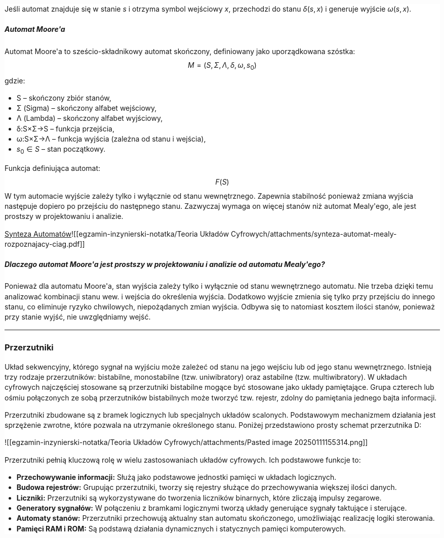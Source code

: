 Jeśli automat znajduje się w stanie $s$ i otrzyma symbol wejściowy $x$, przechodzi do stanu $δ(s,x)$ i generuje wyjście $ω(s,x)$.
##### Automat Moore'a
Automat Moore'a to sześcio-składnikowy automat skończony, definiowany jako uporządkowana szóstka:
$$M=(S,Σ,Λ,δ,ω,s_{0}​)$$
gdzie:
- S – skończony zbiór stanów,
- Σ (Sigma) – skończony alfabet wejściowy,
- Λ (Lambda) – skończony alfabet wyjściowy,
- δ:S×Σ→S – funkcja przejścia,
- ω:S×Σ→Λ – funkcja wyjścia (zależna od stanu i wejścia),
- $s_{0}​∈S$ – stan początkowy.

Funkcja definiująca automat:
$$
F(S)
$$
W tym automacie wyjście zależy tylko i wyłącznie od stanu wewnętrznego. Zapewnia stabilność ponieważ zmiana wyjścia następuje dopiero po przejściu do następnego stanu. Zazwyczaj wymaga on więcej stanów niż automat Mealy'ego, ale jest prostszy w projektowaniu i analizie.

[Synteza Automatów](http://antoni.sterna.staff.iiar.pwr.wroc.pl/luc/LUC_synteza_automatow.pdf)![[egzamin-inzynierski-notatka/Teoria Układów Cyfrowych/attachments/synteza-automat-mealy-rozpoznajacy-ciag.pdf]]
##### Dlaczego automat Moore'a jest prostszy w projektowaniu i analizie od automatu Mealy'ego?
Ponieważ dla automatu Moore'a, stan wyjścia zależy tylko i wyłącznie od stanu wewnętrznego automatu. Nie trzeba dzięki temu analizować kombinacji stanu wew. i wejścia do określenia wyjścia. Dodatkowo wyjście zmienia się tylko przy przejściu do innego stanu, co eliminuje ryzyko chwilowych, niepożądanych zmian wyjścia. Odbywa się to natomiast kosztem ilości stanów, ponieważ przy stanie wyjść, nie uwzględniamy wejść.

---
### Przerzutniki
Układ sekwencyjny, którego sygnał na wyjściu może zależeć od stanu na jego wejściu lub od jego stanu wewnętrznego. Istnieją trzy rodzaje przerzutników: bistabilne, monostabilne (tzw. uniwibratory) oraz astabilne (tzw. multiwibratory). W układach cyfrowych najczęściej stosowane są przerzutniki bistabilne mogące być stosowane jako układy pamiętające. Grupa czterech lub ośmiu połączonych ze sobą przerzutników bistabilnych może tworzyć tzw. rejestr, zdolny do pamiętania jednego bajta informacji.

Przerzutniki zbudowane są z bramek logicznych lub specjalnych układów scalonych. Podstawowym mechanizmem działania jest sprzężenie zwrotne, które pozwala na utrzymanie określonego stanu. Poniżej przedstawiono prosty schemat przerzutnika D:

![[egzamin-inzynierski-notatka/Teoria Układów Cyfrowych/attachments/Pasted image 20250111155314.png]]

Przerzutniki pełnią kluczową rolę w wielu zastosowaniach układów cyfrowych. Ich podstawowe funkcje to:
- **Przechowywanie informacji:** Służą jako podstawowe jednostki pamięci w układach logicznych.
- **Budowa rejestrów:** Grupując przerzutniki, tworzy się rejestry służące do przechowywania większej ilości danych.
- **Liczniki:** Przerzutniki są wykorzystywane do tworzenia liczników binarnych, które zliczają impulsy zegarowe.
- **Generatory sygnałów:** W połączeniu z bramkami logicznymi tworzą układy generujące sygnały taktujące i sterujące.
- **Automaty stanów:** Przerzutniki przechowują aktualny stan automatu skończonego, umożliwiając realizację logiki sterowania.
- **Pamięci RAM i ROM:** Są podstawą działania dynamicznych i statycznych pamięci komputerowych.
